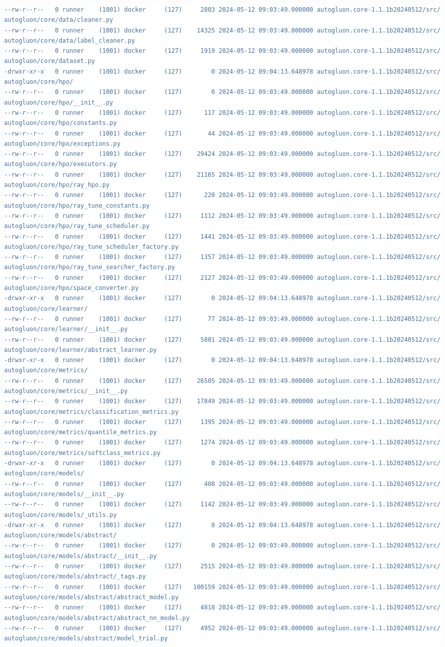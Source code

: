 ```diff
--rw-r--r--   0 runner    (1001) docker     (127)     2803 2024-05-12 09:03:49.000000 autogluon.core-1.1.1b20240512/src/autogluon/core/data/cleaner.py
--rw-r--r--   0 runner    (1001) docker     (127)    14325 2024-05-12 09:03:49.000000 autogluon.core-1.1.1b20240512/src/autogluon/core/data/label_cleaner.py
--rw-r--r--   0 runner    (1001) docker     (127)     1919 2024-05-12 09:03:49.000000 autogluon.core-1.1.1b20240512/src/autogluon/core/dataset.py
-drwxr-xr-x   0 runner    (1001) docker     (127)        0 2024-05-12 09:04:13.648978 autogluon.core-1.1.1b20240512/src/autogluon/core/hpo/
--rw-r--r--   0 runner    (1001) docker     (127)        0 2024-05-12 09:03:49.000000 autogluon.core-1.1.1b20240512/src/autogluon/core/hpo/__init__.py
--rw-r--r--   0 runner    (1001) docker     (127)      117 2024-05-12 09:03:49.000000 autogluon.core-1.1.1b20240512/src/autogluon/core/hpo/constants.py
--rw-r--r--   0 runner    (1001) docker     (127)       44 2024-05-12 09:03:49.000000 autogluon.core-1.1.1b20240512/src/autogluon/core/hpo/exceptions.py
--rw-r--r--   0 runner    (1001) docker     (127)    29424 2024-05-12 09:03:49.000000 autogluon.core-1.1.1b20240512/src/autogluon/core/hpo/executors.py
--rw-r--r--   0 runner    (1001) docker     (127)    21165 2024-05-12 09:03:49.000000 autogluon.core-1.1.1b20240512/src/autogluon/core/hpo/ray_hpo.py
--rw-r--r--   0 runner    (1001) docker     (127)      220 2024-05-12 09:03:49.000000 autogluon.core-1.1.1b20240512/src/autogluon/core/hpo/ray_tune_constants.py
--rw-r--r--   0 runner    (1001) docker     (127)     1112 2024-05-12 09:03:49.000000 autogluon.core-1.1.1b20240512/src/autogluon/core/hpo/ray_tune_scheduler.py
--rw-r--r--   0 runner    (1001) docker     (127)     1441 2024-05-12 09:03:49.000000 autogluon.core-1.1.1b20240512/src/autogluon/core/hpo/ray_tune_scheduler_factory.py
--rw-r--r--   0 runner    (1001) docker     (127)     1357 2024-05-12 09:03:49.000000 autogluon.core-1.1.1b20240512/src/autogluon/core/hpo/ray_tune_searcher_factory.py
--rw-r--r--   0 runner    (1001) docker     (127)     2127 2024-05-12 09:03:49.000000 autogluon.core-1.1.1b20240512/src/autogluon/core/hpo/space_converter.py
-drwxr-xr-x   0 runner    (1001) docker     (127)        0 2024-05-12 09:04:13.648978 autogluon.core-1.1.1b20240512/src/autogluon/core/learner/
--rw-r--r--   0 runner    (1001) docker     (127)       77 2024-05-12 09:03:49.000000 autogluon.core-1.1.1b20240512/src/autogluon/core/learner/__init__.py
--rw-r--r--   0 runner    (1001) docker     (127)     5801 2024-05-12 09:03:49.000000 autogluon.core-1.1.1b20240512/src/autogluon/core/learner/abstract_learner.py
-drwxr-xr-x   0 runner    (1001) docker     (127)        0 2024-05-12 09:04:13.648978 autogluon.core-1.1.1b20240512/src/autogluon/core/metrics/
--rw-r--r--   0 runner    (1001) docker     (127)    26505 2024-05-12 09:03:49.000000 autogluon.core-1.1.1b20240512/src/autogluon/core/metrics/__init__.py
--rw-r--r--   0 runner    (1001) docker     (127)    17849 2024-05-12 09:03:49.000000 autogluon.core-1.1.1b20240512/src/autogluon/core/metrics/classification_metrics.py
--rw-r--r--   0 runner    (1001) docker     (127)     1395 2024-05-12 09:03:49.000000 autogluon.core-1.1.1b20240512/src/autogluon/core/metrics/quantile_metrics.py
--rw-r--r--   0 runner    (1001) docker     (127)     1274 2024-05-12 09:03:49.000000 autogluon.core-1.1.1b20240512/src/autogluon/core/metrics/softclass_metrics.py
-drwxr-xr-x   0 runner    (1001) docker     (127)        0 2024-05-12 09:04:13.648978 autogluon.core-1.1.1b20240512/src/autogluon/core/models/
--rw-r--r--   0 runner    (1001) docker     (127)      408 2024-05-12 09:03:49.000000 autogluon.core-1.1.1b20240512/src/autogluon/core/models/__init__.py
--rw-r--r--   0 runner    (1001) docker     (127)     1142 2024-05-12 09:03:49.000000 autogluon.core-1.1.1b20240512/src/autogluon/core/models/_utils.py
-drwxr-xr-x   0 runner    (1001) docker     (127)        0 2024-05-12 09:04:13.648978 autogluon.core-1.1.1b20240512/src/autogluon/core/models/abstract/
--rw-r--r--   0 runner    (1001) docker     (127)        0 2024-05-12 09:03:49.000000 autogluon.core-1.1.1b20240512/src/autogluon/core/models/abstract/__init__.py
--rw-r--r--   0 runner    (1001) docker     (127)     2515 2024-05-12 09:03:49.000000 autogluon.core-1.1.1b20240512/src/autogluon/core/models/abstract/_tags.py
--rw-r--r--   0 runner    (1001) docker     (127)   100159 2024-05-12 09:03:49.000000 autogluon.core-1.1.1b20240512/src/autogluon/core/models/abstract/abstract_model.py
--rw-r--r--   0 runner    (1001) docker     (127)     4818 2024-05-12 09:03:49.000000 autogluon.core-1.1.1b20240512/src/autogluon/core/models/abstract/abstract_nn_model.py
--rw-r--r--   0 runner    (1001) docker     (127)     4952 2024-05-12 09:03:49.000000 autogluon.core-1.1.1b20240512/src/autogluon/core/models/abstract/model_trial.py
```